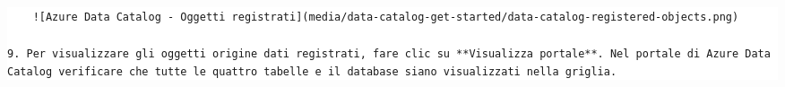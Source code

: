 		![Azure Data Catalog - Oggetti registrati](media/data-catalog-get-started/data-catalog-registered-objects.png)

	9. Per visualizzare gli oggetti origine dati registrati, fare clic su **Visualizza portale**. Nel portale di Azure Data Catalog verificare che tutte le quattro tabelle e il database siano visualizzati nella griglia.
